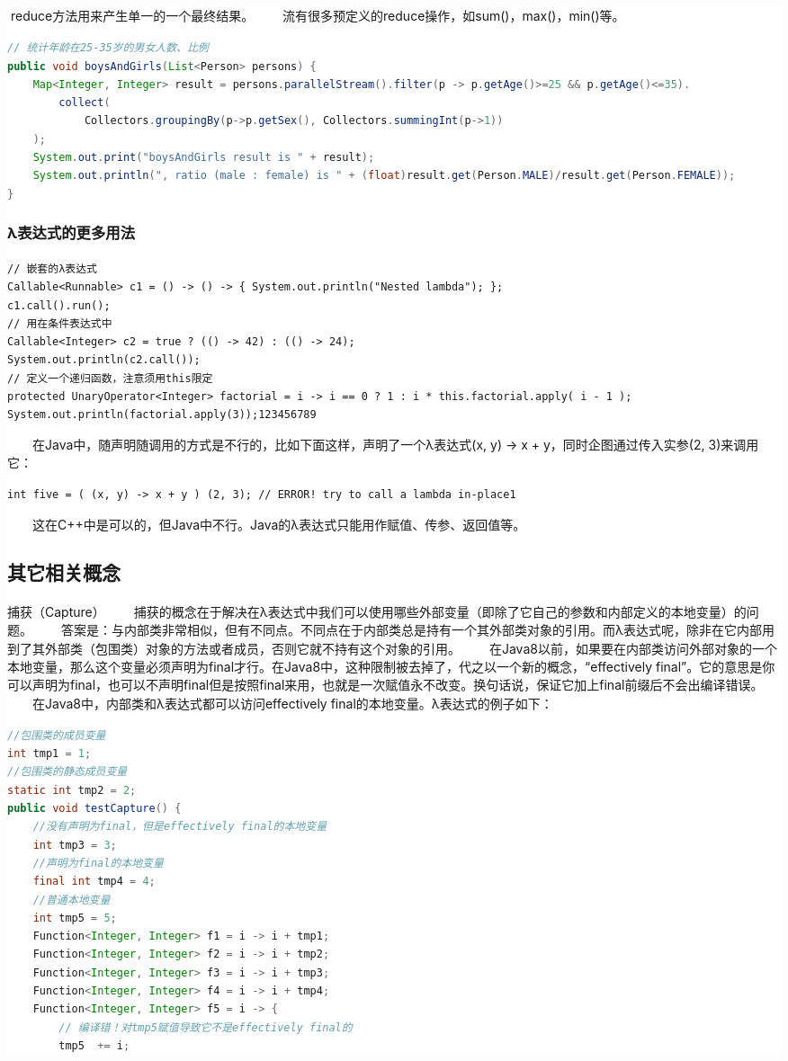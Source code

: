 ​        reduce方法用来产生单一的一个最终结果。 
  流有很多预定义的reduce操作，如sum()，max()，min()等。

```java
// 统计年龄在25-35岁的男女人数、比例
public void boysAndGirls(List<Person> persons) {
    Map<Integer, Integer> result = persons.parallelStream().filter(p -> p.getAge()>=25 && p.getAge()<=35).
        collect(
            Collectors.groupingBy(p->p.getSex(), Collectors.summingInt(p->1))
    );
    System.out.print("boysAndGirls result is " + result);
    System.out.println(", ratio (male : female) is " + (float)result.get(Person.MALE)/result.get(Person.FEMALE));
}
```

### **λ表达式的更多用法**



```
// 嵌套的λ表达式
Callable<Runnable> c1 = () -> () -> { System.out.println("Nested lambda"); };
c1.call().run();
// 用在条件表达式中
Callable<Integer> c2 = true ? (() -> 42) : (() -> 24);
System.out.println(c2.call());
// 定义一个递归函数，注意须用this限定
protected UnaryOperator<Integer> factorial = i -> i == 0 ? 1 : i * this.factorial.apply( i - 1 );
System.out.println(factorial.apply(3));123456789
```

  在Java中，随声明随调用的方式是不行的，比如下面这样，声明了一个λ表达式(x, y) -> x + y，同时企图通过传入实参(2, 3)来调用它：

```
int five = ( (x, y) -> x + y ) (2, 3); // ERROR! try to call a lambda in-place1
```

  这在C++中是可以的，但Java中不行。Java的λ表达式只能用作赋值、传参、返回值等。

## **其它相关概念**

捕获（Capture）   捕获的概念在于解决在λ表达式中我们可以使用哪些外部变量（即除了它自己的参数和内部定义的本地变量）的问题。    答案是：与内部类非常相似，但有不同点。不同点在于内部类总是持有一个其外部类对象的引用。而λ表达式呢，除非在它内部用到了其外部类（包围类）对象的方法或者成员，否则它就不持有这个对象的引用。    在Java8以前，如果要在内部类访问外部对象的一个本地变量，那么这个变量必须声明为final才行。在Java8中，这种限制被去掉了，代之以一个新的概念，“effectively final”。它的意思是你可以声明为final，也可以不声明final但是按照final来用，也就是一次赋值永不改变。换句话说，保证它加上final前缀后不会出编译错误。    在Java8中，内部类和λ表达式都可以访问effectively final的本地变量。λ表达式的例子如下：



```java
//包围类的成员变量
int tmp1 = 1; 
//包围类的静态成员变量
static int tmp2 = 2; 
public void testCapture() {
    //没有声明为final，但是effectively final的本地变量
    int tmp3 = 3; 
    //声明为final的本地变量
    final int tmp4 = 4; 
    //普通本地变量
    int tmp5 = 5; 
    Function<Integer, Integer> f1 = i -> i + tmp1;
    Function<Integer, Integer> f2 = i -> i + tmp2;
    Function<Integer, Integer> f3 = i -> i + tmp3;
    Function<Integer, Integer> f4 = i -> i + tmp4;
    Function<Integer, Integer> f5 = i -> {
        // 编译错！对tmp5赋值导致它不是effectively final的
        tmp5  += i; 
```